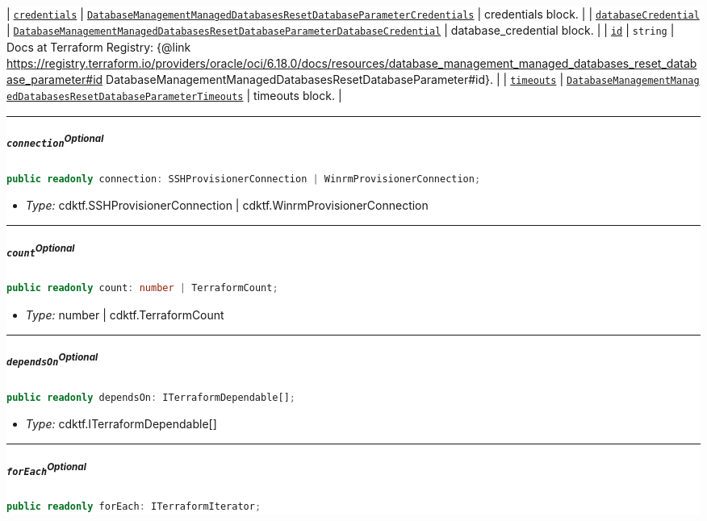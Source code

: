 | <code><a href="#rhizo-co-terraform-provider-oci.databaseManagementManagedDatabasesResetDatabaseParameter.DatabaseManagementManagedDatabasesResetDatabaseParameterConfig.property.credentials">credentials</a></code> | <code><a href="#rhizo-co-terraform-provider-oci.databaseManagementManagedDatabasesResetDatabaseParameter.DatabaseManagementManagedDatabasesResetDatabaseParameterCredentials">DatabaseManagementManagedDatabasesResetDatabaseParameterCredentials</a></code> | credentials block. |
| <code><a href="#rhizo-co-terraform-provider-oci.databaseManagementManagedDatabasesResetDatabaseParameter.DatabaseManagementManagedDatabasesResetDatabaseParameterConfig.property.databaseCredential">databaseCredential</a></code> | <code><a href="#rhizo-co-terraform-provider-oci.databaseManagementManagedDatabasesResetDatabaseParameter.DatabaseManagementManagedDatabasesResetDatabaseParameterDatabaseCredential">DatabaseManagementManagedDatabasesResetDatabaseParameterDatabaseCredential</a></code> | database_credential block. |
| <code><a href="#rhizo-co-terraform-provider-oci.databaseManagementManagedDatabasesResetDatabaseParameter.DatabaseManagementManagedDatabasesResetDatabaseParameterConfig.property.id">id</a></code> | <code>string</code> | Docs at Terraform Registry: {@link https://registry.terraform.io/providers/oracle/oci/6.18.0/docs/resources/database_management_managed_databases_reset_database_parameter#id DatabaseManagementManagedDatabasesResetDatabaseParameter#id}. |
| <code><a href="#rhizo-co-terraform-provider-oci.databaseManagementManagedDatabasesResetDatabaseParameter.DatabaseManagementManagedDatabasesResetDatabaseParameterConfig.property.timeouts">timeouts</a></code> | <code><a href="#rhizo-co-terraform-provider-oci.databaseManagementManagedDatabasesResetDatabaseParameter.DatabaseManagementManagedDatabasesResetDatabaseParameterTimeouts">DatabaseManagementManagedDatabasesResetDatabaseParameterTimeouts</a></code> | timeouts block. |

---

##### `connection`<sup>Optional</sup> <a name="connection" id="rhizo-co-terraform-provider-oci.databaseManagementManagedDatabasesResetDatabaseParameter.DatabaseManagementManagedDatabasesResetDatabaseParameterConfig.property.connection"></a>

```typescript
public readonly connection: SSHProvisionerConnection | WinrmProvisionerConnection;
```

- *Type:* cdktf.SSHProvisionerConnection | cdktf.WinrmProvisionerConnection

---

##### `count`<sup>Optional</sup> <a name="count" id="rhizo-co-terraform-provider-oci.databaseManagementManagedDatabasesResetDatabaseParameter.DatabaseManagementManagedDatabasesResetDatabaseParameterConfig.property.count"></a>

```typescript
public readonly count: number | TerraformCount;
```

- *Type:* number | cdktf.TerraformCount

---

##### `dependsOn`<sup>Optional</sup> <a name="dependsOn" id="rhizo-co-terraform-provider-oci.databaseManagementManagedDatabasesResetDatabaseParameter.DatabaseManagementManagedDatabasesResetDatabaseParameterConfig.property.dependsOn"></a>

```typescript
public readonly dependsOn: ITerraformDependable[];
```

- *Type:* cdktf.ITerraformDependable[]

---

##### `forEach`<sup>Optional</sup> <a name="forEach" id="rhizo-co-terraform-provider-oci.databaseManagementManagedDatabasesResetDatabaseParameter.DatabaseManagementManagedDatabasesResetDatabaseParameterConfig.property.forEach"></a>

```typescript
public readonly forEach: ITerraformIterator;
```
